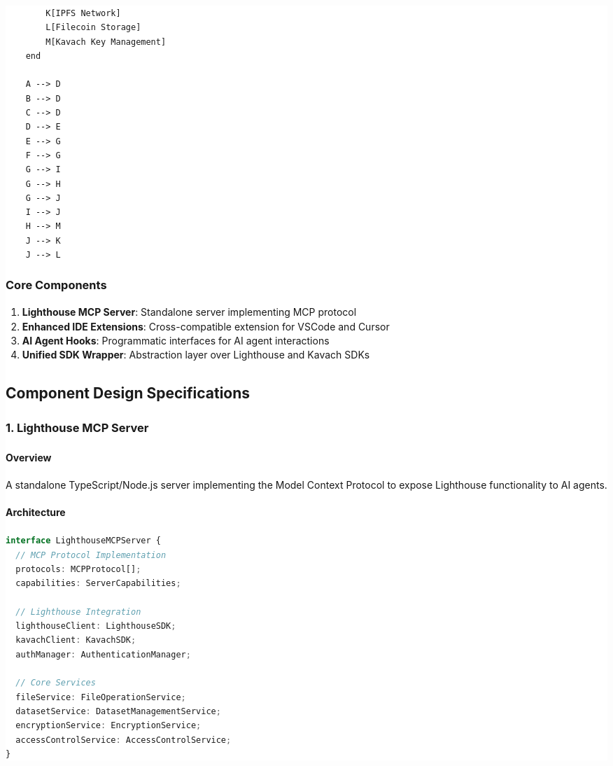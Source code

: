 ```mermaid
        K[IPFS Network]
        L[Filecoin Storage]
        M[Kavach Key Management]
    end

    A --> D
    B --> D
    C --> D
    D --> E
    E --> G
    F --> G
    G --> I
    G --> H
    G --> J
    I --> J
    H --> M
    J --> K
    J --> L
```

### Core Components

1. **Lighthouse MCP Server**: Standalone server implementing MCP protocol
2. **Enhanced IDE Extensions**: Cross-compatible extension for VSCode and Cursor
3. **AI Agent Hooks**: Programmatic interfaces for AI agent interactions
4. **Unified SDK Wrapper**: Abstraction layer over Lighthouse and Kavach SDKs

## Component Design Specifications

### 1. Lighthouse MCP Server

#### Overview

A standalone TypeScript/Node.js server implementing the Model Context Protocol to expose Lighthouse functionality to AI agents.

#### Architecture

```typescript
interface LighthouseMCPServer {
  // MCP Protocol Implementation
  protocols: MCPProtocol[];
  capabilities: ServerCapabilities;

  // Lighthouse Integration
  lighthouseClient: LighthouseSDK;
  kavachClient: KavachSDK;
  authManager: AuthenticationManager;

  // Core Services
  fileService: FileOperationService;
  datasetService: DatasetManagementService;
  encryptionService: EncryptionService;
  accessControlService: AccessControlService;
}
```
